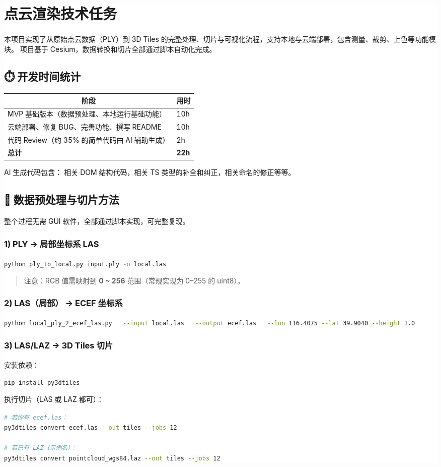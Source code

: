 # 点云渲染技术任务

本项目实现了从原始点云数据（PLY）到 3D Tiles 的完整处理、切片与可视化流程，支持本地与云端部署，包含测量、裁剪、上色等功能模块。
项目基于 Cesium，数据转换和切片全部通过脚本自动化完成。

## ⏱️ 开发时间统计

| 阶段                                           | 用时    |
| ---------------------------------------------- | ------- |
| MVP 基础版本（数据预处理、本地运行基础功能）   | 10h     |
| 云端部署、修复 BUG、完善功能、撰写 README      | 10h     |
| 代码 Review（约 35% 的简单代码由 AI 辅助生成） | 2h      |
| **总计**                                       | **22h** |

AI 生成代码包含： 相关 DOM 结构代码，相关 TS 类型的补全和纠正，相关命名的修正等等。





## 🧩 数据预处理与切片方法

整个过程无需 GUI 软件，全部通过脚本实现，可完整复现。

### 1) PLY → 局部坐标系 LAS

```bash
python ply_to_local.py input.ply -o local.las
```

> 注意：RGB 值需映射到 **0 ~ 256** 范围（常规实现为 0–255 的 uint8）。

### 2) LAS（局部） → ECEF 坐标系

```bash
python local_ply_2_ecef_las.py   --input local.las   --output ecef.las   --lon 116.4075 --lat 39.9040 --height 1.0
```

### 3) LAS/LAZ → 3D Tiles 切片

安装依赖：

```bash
pip install py3dtiles
```

执行切片（LAS 或 LAZ 都可）：

```bash
# 若你有 ecef.las：
py3dtiles convert ecef.las --out tiles --jobs 12

# 若已有 LAZ（示例名）：
py3dtiles convert pointcloud_wgs84.laz --out tiles --jobs 12
```
